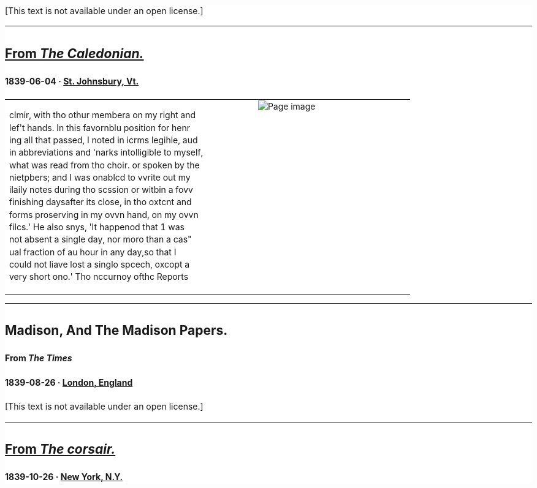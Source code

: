 [This text is not available under an open license.]

---

## [From _The Caledonian._](https://www.loc.gov/resource/sn84023252/1839-06-04/ed-1/?sp=3)

#### 1839-06-04 &middot; [St. Johnsbury, Vt.](http://dbpedia.org/resource/St._Johnsbury%2C_Vermont)

<table style="width: 100%;"><tr><td style="width: 50%">

  
clmir, with tho othur membera on my right and  
lef&#x27;t hands. In this favornblu position for henr­  
ing all that passed, I noted in icrms legihle, aud  
in abbreviations and &#x27;narks intolligible to myself,  
what was read from tho choir. or spoken by the  
nietpbers; and I was onablcd to vvrite out my  
ilaily notes during tho scssion or witbin a fovv  
finishing daysafter its close, in tho oxtcnt and  
forms proserving in my ovvn hand, on my ovvn  
filcs.&#x27; He also snys, &#x27;It happenod that 1 was  
not absent a single day, nor moro than a cas&quot;  
ual fraction of au hour in any day,so that I  
could not liave lost a singlo spcech, oxcopt a  
very short ono.&#x27; Tho nccurnoy ofthc Reports
</td><td style="width: 50%; max-height: 75%; margin: auto; display: block;">
<img alt="Page image" src="https://tile.loc.gov/image-services/iiif/service:ndnp:vtu:batch_vtu_londonderry_ver01:data:sn84023252:00200296187:1839060401:0392/pct:4.022770398481973,38.089171974522294,17.647058823529413,8.096249115357395/!600,600/0/default.jpg"/>
</td>
</tr></table>

---

## Madison, And The Madison Papers.

#### From _The Times_

#### 1839-08-26 &middot; [London, England](http://dbpedia.org/resource/London)

[This text is not available under an open license.]

---

## [From _The corsair._](https://archive.org/details/sim_corsair-a-gazette-of-literature-art-dramatic-criticism_1839-10-26_1_33/page/n13/mode/1up?view=theater)

#### 1839-10-26 &middot; [New York, N.Y.](http://dbpedia.org/resource/New_York_City)
